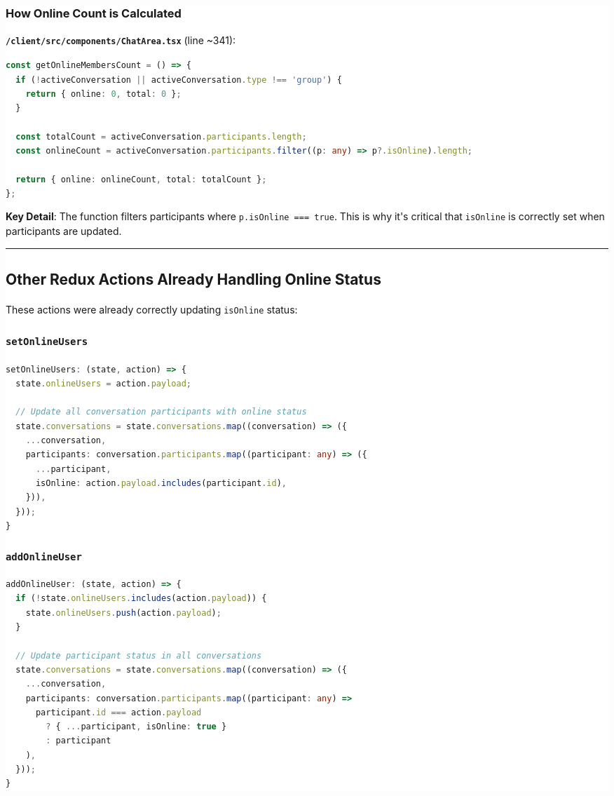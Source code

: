 ### How Online Count is Calculated

**`/client/src/components/ChatArea.tsx`** (line ~341):
```typescript
const getOnlineMembersCount = () => {
  if (!activeConversation || activeConversation.type !== 'group') {
    return { online: 0, total: 0 };
  }
  
  const totalCount = activeConversation.participants.length;
  const onlineCount = activeConversation.participants.filter((p: any) => p?.isOnline).length;
  
  return { online: onlineCount, total: totalCount };
};
```

**Key Detail**: The function filters participants where `p.isOnline === true`. This is why it's critical that `isOnline` is correctly set when participants are updated.

---

## Other Redux Actions Already Handling Online Status

These actions were already correctly updating `isOnline` status:

### `setOnlineUsers`
```typescript
setOnlineUsers: (state, action) => {
  state.onlineUsers = action.payload;
  
  // Update all conversation participants with online status
  state.conversations = state.conversations.map((conversation) => ({
    ...conversation,
    participants: conversation.participants.map((participant: any) => ({
      ...participant,
      isOnline: action.payload.includes(participant.id),
    })),
  }));
}
```

### `addOnlineUser`
```typescript
addOnlineUser: (state, action) => {
  if (!state.onlineUsers.includes(action.payload)) {
    state.onlineUsers.push(action.payload);
  }
  
  // Update participant status in all conversations
  state.conversations = state.conversations.map((conversation) => ({
    ...conversation,
    participants: conversation.participants.map((participant: any) => 
      participant.id === action.payload
        ? { ...participant, isOnline: true }
        : participant
    ),
  }));
}
```
